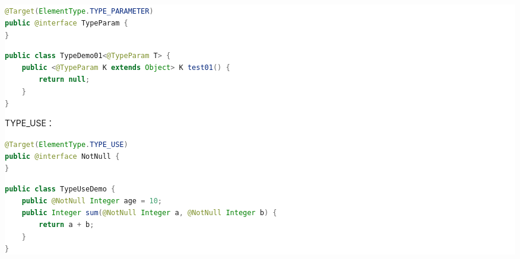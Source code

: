 ```java
@Target(ElementType.TYPE_PARAMETER)
public @interface TypeParam {
}
```

```java
public class TypeDemo01<@TypeParam T> {
    public <@TypeParam K extends Object> K test01() {
        return null;
    }
}
```

TYPE_USE：

```java
@Target(ElementType.TYPE_USE)
public @interface NotNull {
}
```

```java
public class TypeUseDemo {
    public @NotNull Integer age = 10;
    public Integer sum(@NotNull Integer a, @NotNull Integer b) {
        return a + b;
    }
}
```

